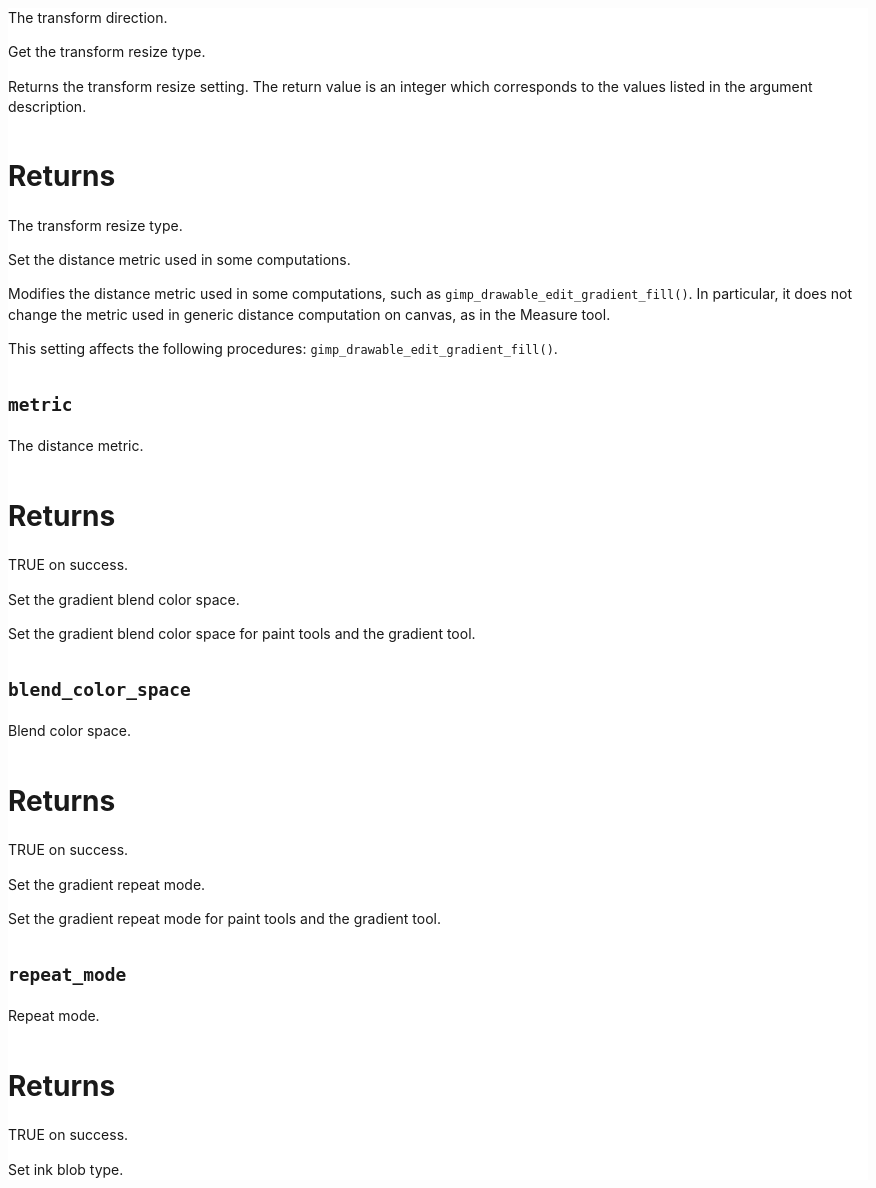 The transform direction.

Get the transform resize type.

Returns the transform resize setting. The return value is an integer
which corresponds to the values listed in the argument description.

# Returns

The transform resize type.

Set the distance metric used in some computations.

Modifies the distance metric used in some computations, such as
`gimp_drawable_edit_gradient_fill()`. In particular, it does not
change the metric used in generic distance computation on canvas, as
in the Measure tool.

This setting affects the following procedures:
`gimp_drawable_edit_gradient_fill()`.
## `metric`
The distance metric.

# Returns

TRUE on success.

Set the gradient blend color space.

Set the gradient blend color space for paint tools and the gradient
tool.
## `blend_color_space`
Blend color space.

# Returns

TRUE on success.

Set the gradient repeat mode.

Set the gradient repeat mode for paint tools and the gradient tool.
## `repeat_mode`
Repeat mode.

# Returns

TRUE on success.

Set ink blob type.
